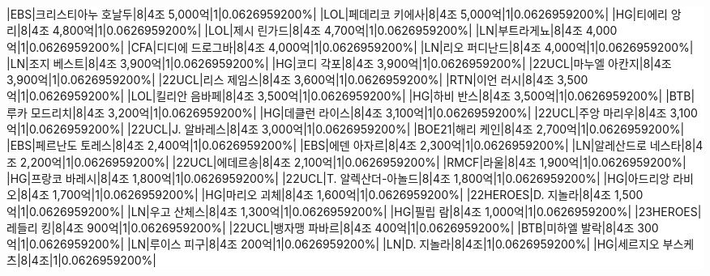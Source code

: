 |EBS|크리스티아누 호날두|8|4조 5,000억|1|0.0626959200%|
|LOL|페데리코 키에사|8|4조 5,000억|1|0.0626959200%|
|HG|티에리 앙리|8|4조 4,800억|1|0.0626959200%|
|LOL|제시 린가드|8|4조 4,700억|1|0.0626959200%|
|LN|부트라게뇨|8|4조 4,000억|1|0.0626959200%|
|CFA|디디에 드로그바|8|4조 4,000억|1|0.0626959200%|
|LN|리오 퍼디난드|8|4조 4,000억|1|0.0626959200%|
|LN|조지 베스트|8|4조 3,900억|1|0.0626959200%|
|HG|코디 각포|8|4조 3,900억|1|0.0626959200%|
|22UCL|마누엘 아칸지|8|4조 3,900억|1|0.0626959200%|
|22UCL|리스 제임스|8|4조 3,600억|1|0.0626959200%|
|RTN|이언 러시|8|4조 3,500억|1|0.0626959200%|
|LOL|킬리안 음바페|8|4조 3,500억|1|0.0626959200%|
|HG|하비 반스|8|4조 3,500억|1|0.0626959200%|
|BTB|루카 모드리치|8|4조 3,200억|1|0.0626959200%|
|HG|데클런 라이스|8|4조 3,100억|1|0.0626959200%|
|22UCL|주앙 마리우|8|4조 3,100억|1|0.0626959200%|
|22UCL|J. 알바레스|8|4조 3,000억|1|0.0626959200%|
|BOE21|해리 케인|8|4조 2,700억|1|0.0626959200%|
|EBS|페르난도 토레스|8|4조 2,400억|1|0.0626959200%|
|EBS|에덴 아자르|8|4조 2,300억|1|0.0626959200%|
|LN|알레산드로 네스타|8|4조 2,200억|1|0.0626959200%|
|22UCL|에데르송|8|4조 2,100억|1|0.0626959200%|
|RMCF|라울|8|4조 1,900억|1|0.0626959200%|
|HG|프랑코 바레시|8|4조 1,800억|1|0.0626959200%|
|22UCL|T. 알렉산더-아놀드|8|4조 1,800억|1|0.0626959200%|
|HG|아드리앙 라비오|8|4조 1,700억|1|0.0626959200%|
|HG|마리오 괴체|8|4조 1,600억|1|0.0626959200%|
|22HEROES|D. 지놀라|8|4조 1,500억|1|0.0626959200%|
|LN|우고 산체스|8|4조 1,300억|1|0.0626959200%|
|HG|필립 람|8|4조 1,000억|1|0.0626959200%|
|23HEROES|레들리 킹|8|4조 900억|1|0.0626959200%|
|22UCL|뱅자맹 파바르|8|4조 400억|1|0.0626959200%|
|BTB|미하엘 발락|8|4조 300억|1|0.0626959200%|
|LN|루이스 피구|8|4조 200억|1|0.0626959200%|
|LN|D. 지놀라|8|4조|1|0.0626959200%|
|HG|세르지오 부스케츠|8|4조|1|0.0626959200%|